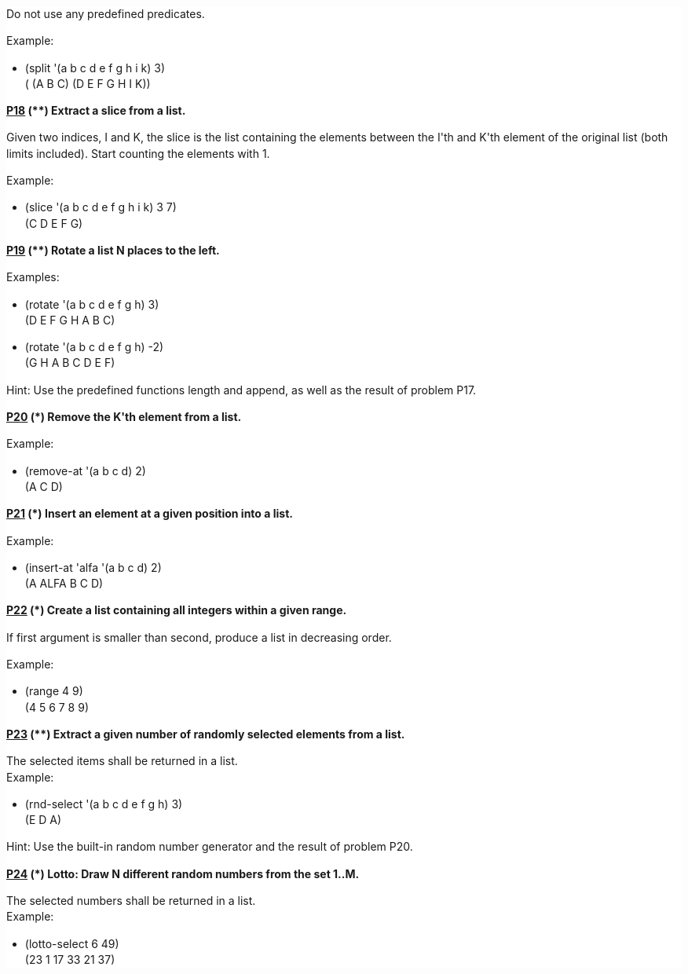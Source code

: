 Do not use any predefined predicates.  

Example:  
* (split '(a b c d e f g h i k) 3)  
( (A B C) (D E F G H I K))

**[P18](src/p18.lisp) (\*\*) Extract a slice from a list.**

Given two indices, I and K, the slice is the list containing the elements between the I'th and K'th element of the original list (both limits included). Start counting the elements with 1.  

Example:  
* (slice '(a b c d e f g h i k) 3 7)  
(C D E F G)

**[P19](src/p19.lisp) (\*\*) Rotate a list N places to the left.**

Examples:  
* (rotate '(a b c d e f g h) 3)  
(D E F G H A B C)  

* (rotate '(a b c d e f g h) -2)  
(G H A B C D E F)  

Hint: Use the predefined functions length and append, as well as the result of problem P17.

**[P20](src/p20.lisp) (*) Remove the K'th element from a list.**

Example:  
* (remove-at '(a b c d) 2)  
(A C D)

**[P21](src/p21.lisp) (*) Insert an element at a given position into a list.**

Example:  
* (insert-at 'alfa '(a b c d) 2)  
(A ALFA B C D)

**[P22](src/p22.lisp) (*) Create a list containing all integers within a given range.**

If first argument is smaller than second, produce a list in decreasing order.  


Example:  
* (range 4 9)  
(4 5 6 7 8 9)

**[P23](src/p23.lisp) (\*\*) Extract a given number of randomly selected elements from a list.**

The selected items shall be returned in a list.  
Example:  
* (rnd-select '(a b c d e f g h) 3)  
(E D A)  

Hint: Use the built-in random number generator and the result of problem P20.

**[P24](src/p24.lisp) (*) Lotto: Draw N different random numbers from the set 1..M.**

The selected numbers shall be returned in a list.  
Example:  
* (lotto-select 6 49)  
(23 1 17 33 21 37)  
